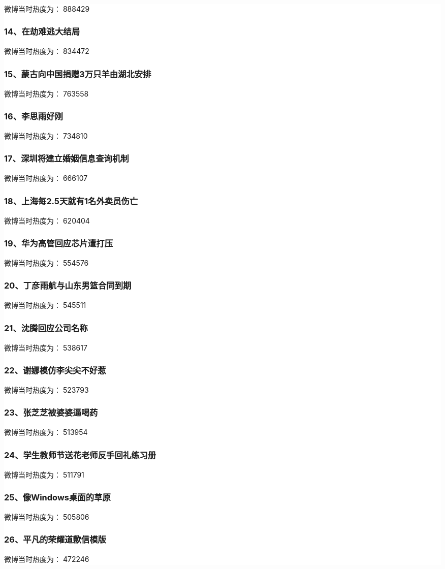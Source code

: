 微博当时热度为： 888429

### 14、在劫难逃大结局

微博当时热度为： 834472

### 15、蒙古向中国捐赠3万只羊由湖北安排

微博当时热度为： 763558

### 16、李思雨好刚

微博当时热度为： 734810

### 17、深圳将建立婚姻信息查询机制

微博当时热度为： 666107

### 18、上海每2.5天就有1名外卖员伤亡

微博当时热度为： 620404

### 19、华为高管回应芯片遭打压

微博当时热度为： 554576

### 20、丁彦雨航与山东男篮合同到期

微博当时热度为： 545511

### 21、沈腾回应公司名称

微博当时热度为： 538617

### 22、谢娜模仿李尖尖不好惹

微博当时热度为： 523793

### 23、张芝芝被婆婆逼喝药

微博当时热度为： 513954

### 24、学生教师节送花老师反手回礼练习册

微博当时热度为： 511791

### 25、像Windows桌面的草原

微博当时热度为： 505806

### 26、平凡的荣耀道歉信模版

微博当时热度为： 472246
